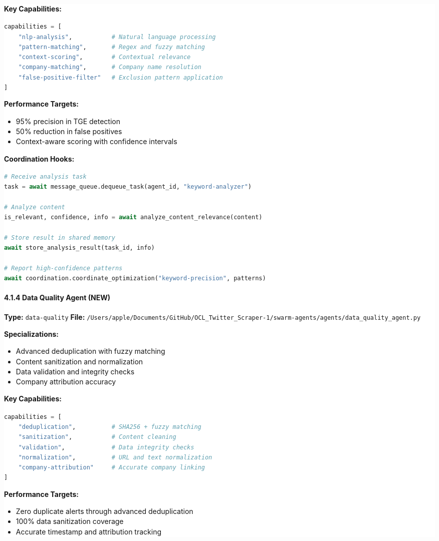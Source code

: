**Key Capabilities:**
```python
capabilities = [
    "nlp-analysis",           # Natural language processing
    "pattern-matching",       # Regex and fuzzy matching
    "context-scoring",        # Contextual relevance
    "company-matching",       # Company name resolution
    "false-positive-filter"   # Exclusion pattern application
]
```

**Performance Targets:**
- 95% precision in TGE detection
- 50% reduction in false positives
- Context-aware scoring with confidence intervals

**Coordination Hooks:**
```python
# Receive analysis task
task = await message_queue.dequeue_task(agent_id, "keyword-analyzer")

# Analyze content
is_relevant, confidence, info = await analyze_content_relevance(content)

# Store result in shared memory
await store_analysis_result(task_id, info)

# Report high-confidence patterns
await coordination.coordinate_optimization("keyword-precision", patterns)
```

#### **4.1.4 Data Quality Agent** (NEW)

**Type:** `data-quality`
**File:** `/Users/apple/Documents/GitHub/OCL_Twitter_Scraper-1/swarm-agents/agents/data_quality_agent.py`

**Specializations:**
- Advanced deduplication with fuzzy matching
- Content sanitization and normalization
- Data validation and integrity checks
- Company attribution accuracy

**Key Capabilities:**
```python
capabilities = [
    "deduplication",          # SHA256 + fuzzy matching
    "sanitization",           # Content cleaning
    "validation",             # Data integrity checks
    "normalization",          # URL and text normalization
    "company-attribution"     # Accurate company linking
]
```

**Performance Targets:**
- Zero duplicate alerts through advanced deduplication
- 100% data sanitization coverage
- Accurate timestamp and attribution tracking
